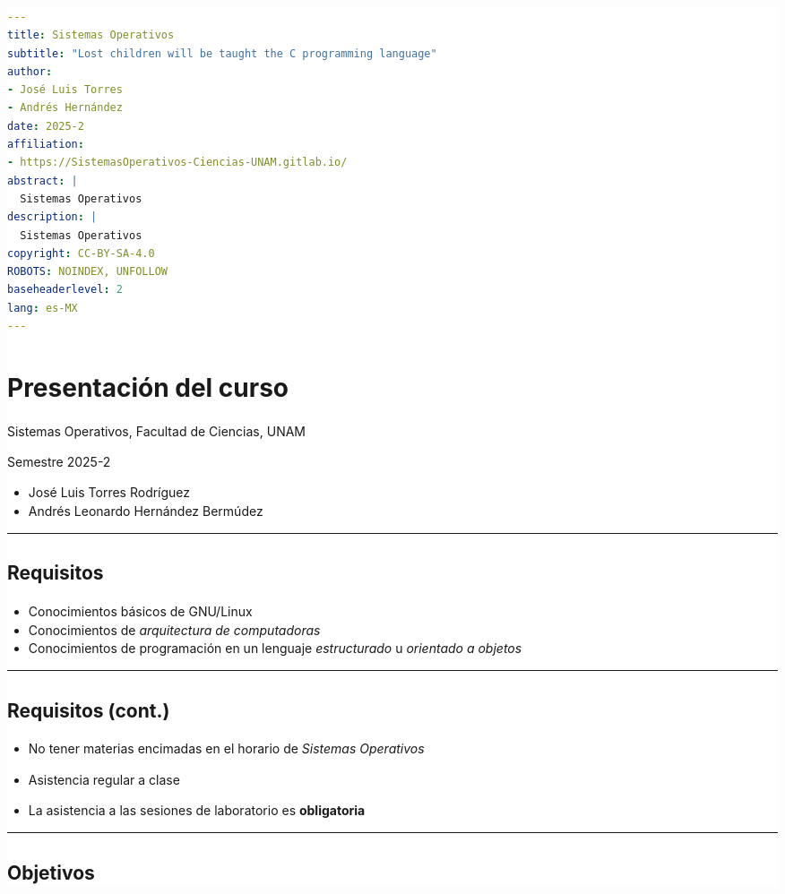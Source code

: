 ```yaml
---
title: Sistemas Operativos
subtitle: "Lost children will be taught the C programming language"
author:
- José Luis Torres
- Andrés Hernández
date: 2025-2
affiliation:
- https://SistemasOperativos-Ciencias-UNAM.gitlab.io/
abstract: |
  Sistemas Operativos
description: |
  Sistemas Operativos
copyright: CC-BY-SA-4.0
ROBOTS:	NOINDEX, UNFOLLOW
baseheaderlevel: 2
lang: es-MX
---
```




# Presentación del curso

Sistemas Operativos, Facultad de Ciencias, UNAM

Semestre 2025-2

- José Luis Torres Rodríguez
- Andrés Leonardo Hernández Bermúdez

--------------------------------------------------------------------------------

## Requisitos

- Conocimientos básicos de GNU/Linux
- Conocimientos de _arquitectura de computadoras_
- Conocimientos de programación en un lenguaje _estructurado_ u _orientado a objetos_

--------------------------------------------------------------------------------

## Requisitos (cont.)

- No tener materias encimadas en el horario de _Sistemas Operativos_
- Asistencia regular a clase

- La asistencia a las sesiones de laboratorio es **obligatoria**


--------------------------------------------------------------------------------

## Objetivos
